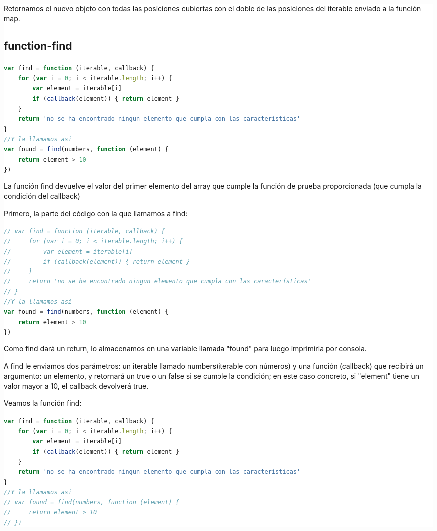 Retornamos el nuevo objeto con todas las posiciones cubiertas con el doble de las posiciones del iterable enviado a la función map.

## function-find

```js
var find = function (iterable, callback) {
    for (var i = 0; i < iterable.length; i++) {
        var element = iterable[i]
        if (callback(element)) { return element }
    }
    return 'no se ha encontrado ningun elemento que cumpla con las características'
}
//Y la llamamos así
var found = find(numbers, function (element) {
    return element > 10
})
```

La función find devuelve el valor del primer elemento del array que cumple la función de prueba proporcionada (que cumpla la condición del callback)

Primero, la parte del código con la que llamamos a find:

```js
// var find = function (iterable, callback) {
//     for (var i = 0; i < iterable.length; i++) {
//         var element = iterable[i]
//         if (callback(element)) { return element }
//     }
//     return 'no se ha encontrado ningun elemento que cumpla con las características'
// }
//Y la llamamos así
var found = find(numbers, function (element) {
    return element > 10
})
```

Como find dará un return, lo almacenamos en una variable llamada "found" para luego imprimirla por consola.

A find le enviamos dos parámetros: un iterable llamado numbers(iterable con números) y una función (callback) que recibirá un argumento: un elemento, y retornará un true o un false si se cumple la condición; en este caso concreto, si "element" tiene un valor mayor a 10, el callback devolverá true.

Veamos la función find:

```js
var find = function (iterable, callback) {
    for (var i = 0; i < iterable.length; i++) {
        var element = iterable[i]
        if (callback(element)) { return element }
    }
    return 'no se ha encontrado ningun elemento que cumpla con las características'
}
//Y la llamamos así
// var found = find(numbers, function (element) {
//     return element > 10
// })
```
